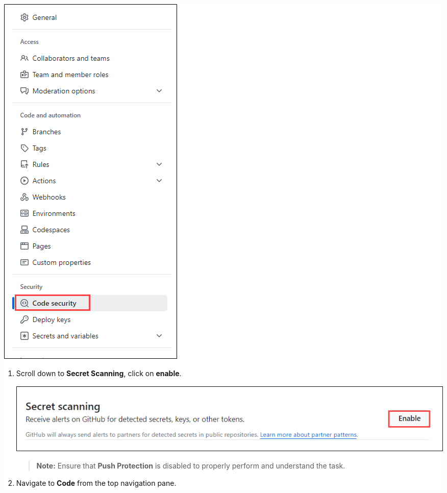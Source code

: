    ![github-advisory-database](images/image1.png)

1. Scroll down to **Secret Scanning**, click on **enable**.

   ![Picture1](./images/mod2ss1.png)

   > **Note:** Ensure that **Push Protection** is disabled to properly perform and understand the task.

1. Navigate to **Code** from the top navigation pane.
